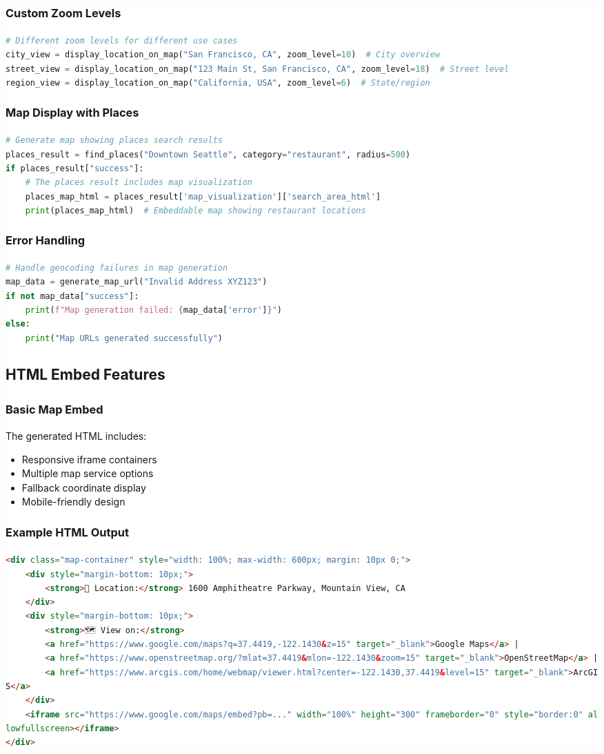 ### Custom Zoom Levels
```python
# Different zoom levels for different use cases
city_view = display_location_on_map("San Francisco, CA", zoom_level=10)  # City overview
street_view = display_location_on_map("123 Main St, San Francisco, CA", zoom_level=18)  # Street level
region_view = display_location_on_map("California, USA", zoom_level=6)  # State/region
```

### Map Display with Places
```python
# Generate map showing places search results
places_result = find_places("Downtown Seattle", category="restaurant", radius=500)
if places_result["success"]:
    # The places result includes map visualization
    places_map_html = places_result['map_visualization']['search_area_html']
    print(places_map_html)  # Embeddable map showing restaurant locations
```

### Error Handling
```python
# Handle geocoding failures in map generation
map_data = generate_map_url("Invalid Address XYZ123")
if not map_data["success"]:
    print(f"Map generation failed: {map_data['error']}")
else:
    print("Map URLs generated successfully")
```

## HTML Embed Features

### Basic Map Embed
The generated HTML includes:
- Responsive iframe containers
- Multiple map service options
- Fallback coordinate display
- Mobile-friendly design

### Example HTML Output
```html
<div class="map-container" style="width: 100%; max-width: 600px; margin: 10px 0;">
    <div style="margin-bottom: 10px;">
        <strong>📍 Location:</strong> 1600 Amphitheatre Parkway, Mountain View, CA
    </div>
    <div style="margin-bottom: 10px;">
        <strong>🗺️ View on:</strong>
        <a href="https://www.google.com/maps?q=37.4419,-122.1430&z=15" target="_blank">Google Maps</a> |
        <a href="https://www.openstreetmap.org/?mlat=37.4419&mlon=-122.1430&zoom=15" target="_blank">OpenStreetMap</a> |
        <a href="https://www.arcgis.com/home/webmap/viewer.html?center=-122.1430,37.4419&level=15" target="_blank">ArcGIS</a>
    </div>
    <iframe src="https://www.google.com/maps/embed?pb=..." width="100%" height="300" frameborder="0" style="border:0" allowfullscreen></iframe>
</div>
```
